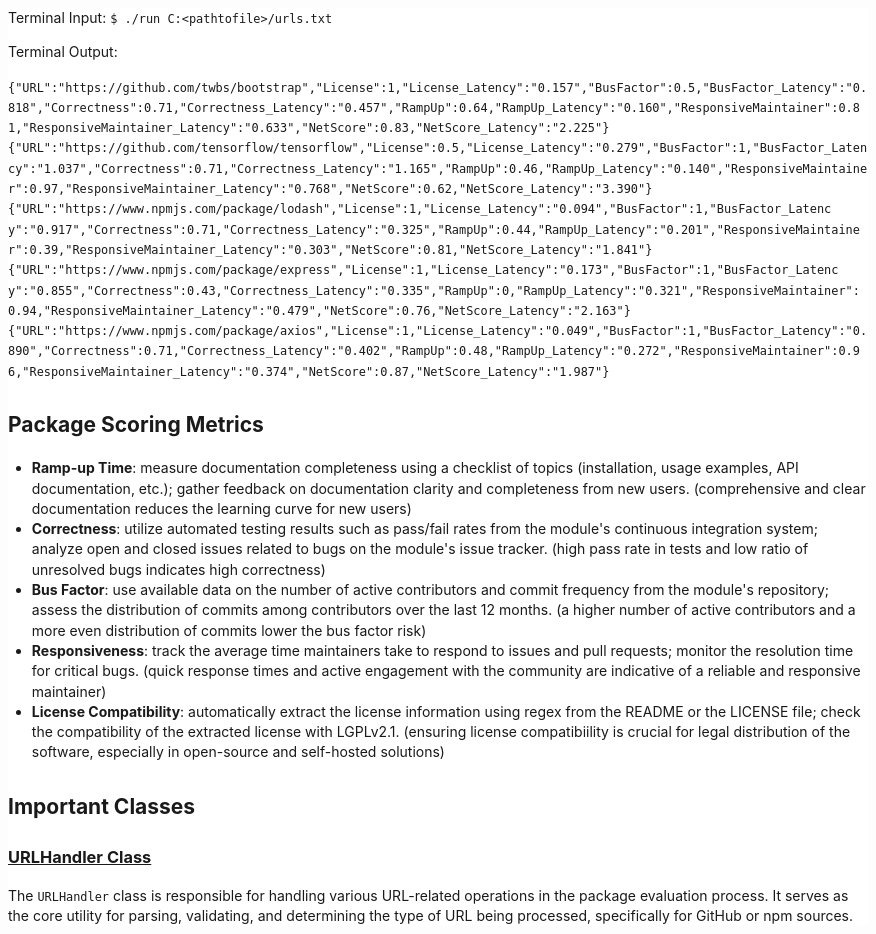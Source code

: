 Terminal Input:
`$ ./run C:<pathtofile>/urls.txt`

Terminal Output:
```{"URL":"https://github.com/facebook/react","License":1,"License_Latency":"0.333","BusFactor":1,"BusFactor_Latency":"0.623","Correctness":0.71,"Correctness_Latency":"0.373","RampUp":0.77,"RampUp_Latency":"0.169","ResponsiveMaintainer":0.81,"ResponsiveMaintainer_Latency":"0.369","NetScore":0.9,"NetScore_Latency":"1.867"}
{"URL":"https://github.com/twbs/bootstrap","License":1,"License_Latency":"0.157","BusFactor":0.5,"BusFactor_Latency":"0.818","Correctness":0.71,"Correctness_Latency":"0.457","RampUp":0.64,"RampUp_Latency":"0.160","ResponsiveMaintainer":0.81,"ResponsiveMaintainer_Latency":"0.633","NetScore":0.83,"NetScore_Latency":"2.225"}
{"URL":"https://github.com/tensorflow/tensorflow","License":0.5,"License_Latency":"0.279","BusFactor":1,"BusFactor_Latency":"1.037","Correctness":0.71,"Correctness_Latency":"1.165","RampUp":0.46,"RampUp_Latency":"0.140","ResponsiveMaintainer":0.97,"ResponsiveMaintainer_Latency":"0.768","NetScore":0.62,"NetScore_Latency":"3.390"}
{"URL":"https://www.npmjs.com/package/lodash","License":1,"License_Latency":"0.094","BusFactor":1,"BusFactor_Latency":"0.917","Correctness":0.71,"Correctness_Latency":"0.325","RampUp":0.44,"RampUp_Latency":"0.201","ResponsiveMaintainer":0.39,"ResponsiveMaintainer_Latency":"0.303","NetScore":0.81,"NetScore_Latency":"1.841"}
{"URL":"https://www.npmjs.com/package/express","License":1,"License_Latency":"0.173","BusFactor":1,"BusFactor_Latency":"0.855","Correctness":0.43,"Correctness_Latency":"0.335","RampUp":0,"RampUp_Latency":"0.321","ResponsiveMaintainer":0.94,"ResponsiveMaintainer_Latency":"0.479","NetScore":0.76,"NetScore_Latency":"2.163"}
{"URL":"https://www.npmjs.com/package/axios","License":1,"License_Latency":"0.049","BusFactor":1,"BusFactor_Latency":"0.890","Correctness":0.71,"Correctness_Latency":"0.402","RampUp":0.48,"RampUp_Latency":"0.272","ResponsiveMaintainer":0.96,"ResponsiveMaintainer_Latency":"0.374","NetScore":0.87,"NetScore_Latency":"1.987"}
```

## **Package Scoring Metrics**
   - **Ramp-up Time**: measure documentation completeness using a checklist of topics (installation, usage examples, API documentation, etc.); gather feedback on documentation clarity and completeness from new users. (comprehensive and clear documentation reduces the learning curve for new users)
   - **Correctness**: utilize automated testing results such as pass/fail rates from the module's continuous integration system; analyze open and closed issues related to bugs on the module's issue tracker. (high pass rate in tests and low ratio of unresolved bugs indicates high correctness)
   - **Bus Factor**: use available data on the number of active contributors and commit frequency from the module's repository; assess the distribution of commits among contributors over the last 12 months. (a higher number of active contributors and a more even distribution of commits lower the bus factor risk)
   - **Responsiveness**: track the average time maintainers take to respond to issues and pull requests; monitor the resolution time for critical bugs. (quick response times and active engagement with the community are indicative of a reliable and responsive maintainer)
   - **License Compatibility**: automatically extract the license information using regex from the README or the LICENSE file; check the compatibility of the extracted license with LGPLv2.1. (ensuring license compatibiility is crucial for legal distribution of the software, especially in open-source and self-hosted solutions)

## **Important Classes**
### [**URLHandler Class**](src/URLHandler/URLHandler.ts)
The `URLHandler` class is responsible for handling various URL-related operations in the package evaluation process. It serves as the core utility for parsing, validating, and determining the type of URL being processed, specifically for GitHub or npm sources.
